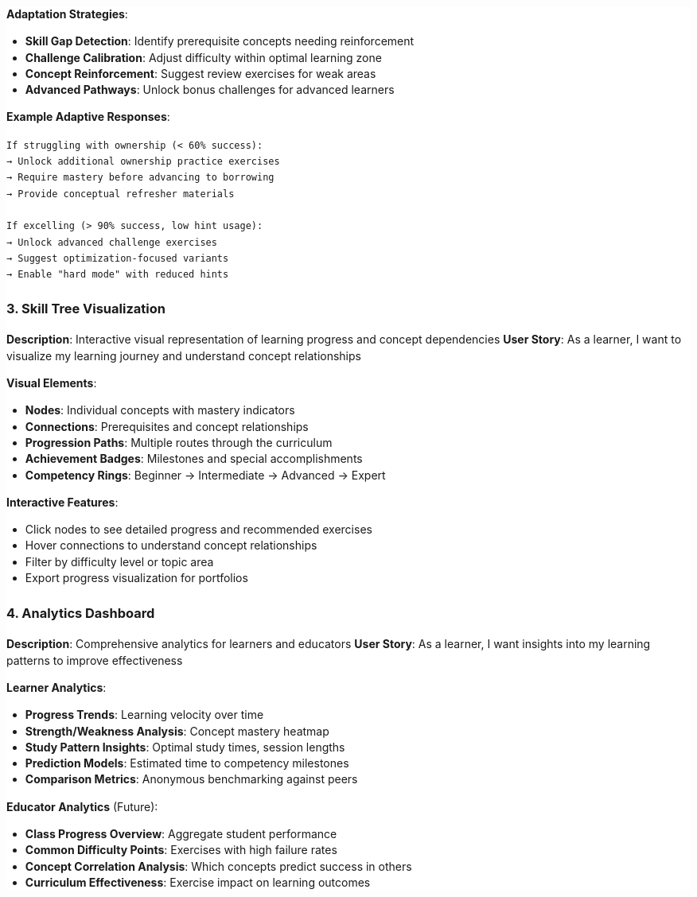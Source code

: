 **Adaptation Strategies**:
- **Skill Gap Detection**: Identify prerequisite concepts needing reinforcement
- **Challenge Calibration**: Adjust difficulty within optimal learning zone
- **Concept Reinforcement**: Suggest review exercises for weak areas
- **Advanced Pathways**: Unlock bonus challenges for advanced learners

**Example Adaptive Responses**:
```
If struggling with ownership (< 60% success):
→ Unlock additional ownership practice exercises
→ Require mastery before advancing to borrowing
→ Provide conceptual refresher materials

If excelling (> 90% success, low hint usage):
→ Unlock advanced challenge exercises
→ Suggest optimization-focused variants
→ Enable "hard mode" with reduced hints
```

### 3. Skill Tree Visualization
**Description**: Interactive visual representation of learning progress and concept dependencies
**User Story**: As a learner, I want to visualize my learning journey and understand concept relationships

**Visual Elements**:
- **Nodes**: Individual concepts with mastery indicators
- **Connections**: Prerequisites and concept relationships
- **Progression Paths**: Multiple routes through the curriculum
- **Achievement Badges**: Milestones and special accomplishments
- **Competency Rings**: Beginner → Intermediate → Advanced → Expert

**Interactive Features**:
- Click nodes to see detailed progress and recommended exercises
- Hover connections to understand concept relationships
- Filter by difficulty level or topic area
- Export progress visualization for portfolios

### 4. Analytics Dashboard
**Description**: Comprehensive analytics for learners and educators
**User Story**: As a learner, I want insights into my learning patterns to improve effectiveness

**Learner Analytics**:
- **Progress Trends**: Learning velocity over time
- **Strength/Weakness Analysis**: Concept mastery heatmap
- **Study Pattern Insights**: Optimal study times, session lengths
- **Prediction Models**: Estimated time to competency milestones
- **Comparison Metrics**: Anonymous benchmarking against peers

**Educator Analytics** (Future):
- **Class Progress Overview**: Aggregate student performance
- **Common Difficulty Points**: Exercises with high failure rates
- **Concept Correlation Analysis**: Which concepts predict success in others
- **Curriculum Effectiveness**: Exercise impact on learning outcomes

